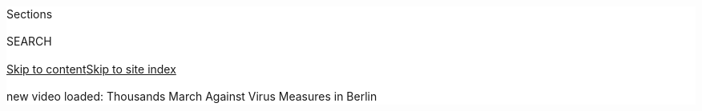 <div id="app">

<div>

<div class="NYTAppHideMasthead css-ikk3s8 e1suatyy0">

<div class="section css-133zg39 e1suatyy2">

<div class="css-eph4ug er09x8g0">

<div class="css-6n7j50">

</div>

<span class="css-1dv1kvn">Sections</span>

<div class="css-10488qs">

<span class="css-1dv1kvn">SEARCH</span>

</div>

[Skip to content](#site-content)[Skip to site index](#site-index)

</div>

<div class="css-10698na e1huz5gh0">

</div>

</div>

</div>

</div>

<div data-aria-hidden="false">

<div id="site-content" data-role="main">

<div>

new video loaded: Thousands March Against Virus Measures in
Berlin

<div>

<div class="css-z6smm2-videoContainer" data-role="button" tabindex="-1">

<div class="css-9jafkt-MastheadShadow">

</div>

<div class="css-11gu6ja-Overlay">

<div class="css-57kt75-PlayIconContainer">

<div class="css-1ct1iq3">

<div class="css-112r0at">

<div class="css-1ntlhln">

</div>
